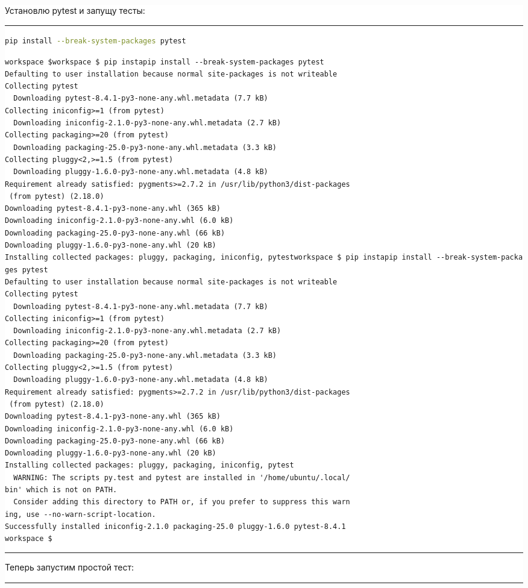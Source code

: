 Установлю pytest и запущу тесты:

---

```bash
pip install --break-system-packages pytest
```

```
workspace $workspace $ pip instapip install --break-system-packages pytest
Defaulting to user installation because normal site-packages is not writeable
Collecting pytest
  Downloading pytest-8.4.1-py3-none-any.whl.metadata (7.7 kB)
Collecting iniconfig>=1 (from pytest)
  Downloading iniconfig-2.1.0-py3-none-any.whl.metadata (2.7 kB)
Collecting packaging>=20 (from pytest)
  Downloading packaging-25.0-py3-none-any.whl.metadata (3.3 kB)
Collecting pluggy<2,>=1.5 (from pytest)
  Downloading pluggy-1.6.0-py3-none-any.whl.metadata (4.8 kB)
Requirement already satisfied: pygments>=2.7.2 in /usr/lib/python3/dist-packages
 (from pytest) (2.18.0)
Downloading pytest-8.4.1-py3-none-any.whl (365 kB)
Downloading iniconfig-2.1.0-py3-none-any.whl (6.0 kB)
Downloading packaging-25.0-py3-none-any.whl (66 kB)
Downloading pluggy-1.6.0-py3-none-any.whl (20 kB)
Installing collected packages: pluggy, packaging, iniconfig, pytestworkspace $ pip instapip install --break-system-packages pytest
Defaulting to user installation because normal site-packages is not writeable
Collecting pytest
  Downloading pytest-8.4.1-py3-none-any.whl.metadata (7.7 kB)
Collecting iniconfig>=1 (from pytest)
  Downloading iniconfig-2.1.0-py3-none-any.whl.metadata (2.7 kB)
Collecting packaging>=20 (from pytest)
  Downloading packaging-25.0-py3-none-any.whl.metadata (3.3 kB)
Collecting pluggy<2,>=1.5 (from pytest)
  Downloading pluggy-1.6.0-py3-none-any.whl.metadata (4.8 kB)
Requirement already satisfied: pygments>=2.7.2 in /usr/lib/python3/dist-packages
 (from pytest) (2.18.0)
Downloading pytest-8.4.1-py3-none-any.whl (365 kB)
Downloading iniconfig-2.1.0-py3-none-any.whl (6.0 kB)
Downloading packaging-25.0-py3-none-any.whl (66 kB)
Downloading pluggy-1.6.0-py3-none-any.whl (20 kB)
Installing collected packages: pluggy, packaging, iniconfig, pytest
  WARNING: The scripts py.test and pytest are installed in '/home/ubuntu/.local/
bin' which is not on PATH.
  Consider adding this directory to PATH or, if you prefer to suppress this warn
ing, use --no-warn-script-location.
Successfully installed iniconfig-2.1.0 packaging-25.0 pluggy-1.6.0 pytest-8.4.1
workspace $
```

---

Теперь запустим простой тест:

---